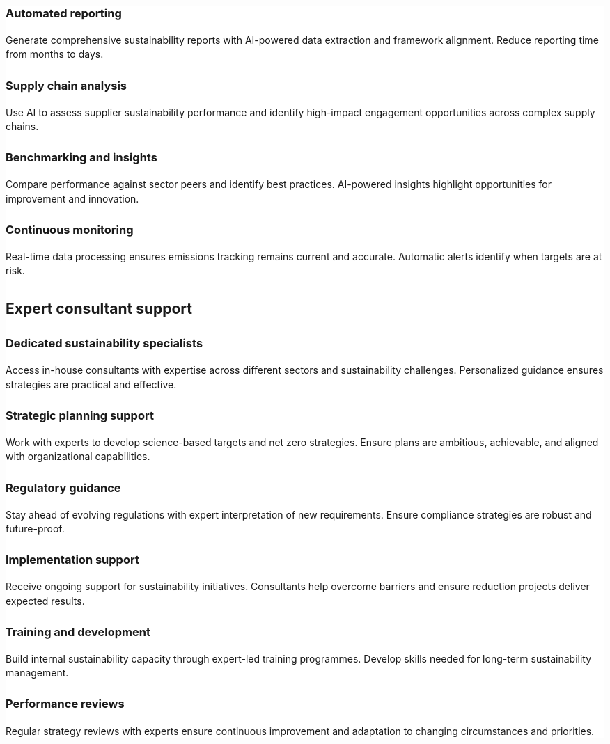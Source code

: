### Automated reporting

Generate comprehensive sustainability reports with AI-powered data extraction and framework alignment. Reduce reporting time from months to days.

### Supply chain analysis

Use AI to assess supplier sustainability performance and identify high-impact engagement opportunities across complex supply chains.

### Benchmarking and insights

Compare performance against sector peers and identify best practices. AI-powered insights highlight opportunities for improvement and innovation.

### Continuous monitoring

Real-time data processing ensures emissions tracking remains current and accurate. Automatic alerts identify when targets are at risk.

## Expert consultant support

### Dedicated sustainability specialists

Access in-house consultants with expertise across different sectors and sustainability challenges. Personalized guidance ensures strategies are practical and effective.

### Strategic planning support

Work with experts to develop science-based targets and net zero strategies. Ensure plans are ambitious, achievable, and aligned with organizational capabilities.

### Regulatory guidance

Stay ahead of evolving regulations with expert interpretation of new requirements. Ensure compliance strategies are robust and future-proof.

### Implementation support

Receive ongoing support for sustainability initiatives. Consultants help overcome barriers and ensure reduction projects deliver expected results.

### Training and development

Build internal sustainability capacity through expert-led training programmes. Develop skills needed for long-term sustainability management.

### Performance reviews

Regular strategy reviews with experts ensure continuous improvement and adaptation to changing circumstances and priorities.
